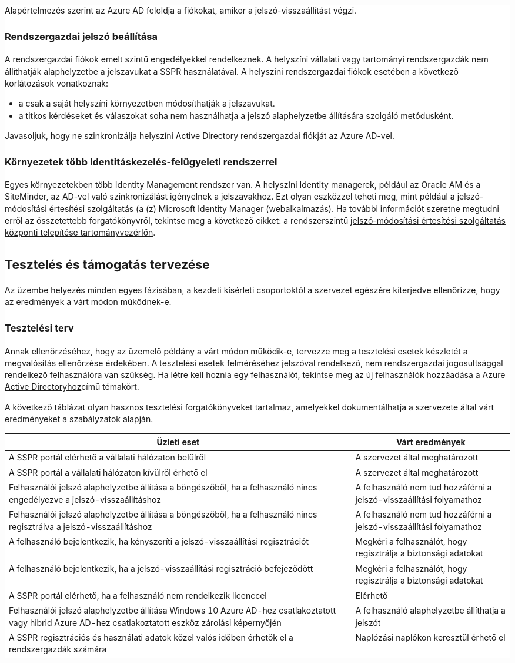 Alapértelmezés szerint az Azure AD feloldja a fiókokat, amikor a jelszó-visszaállítást végzi.

### <a name="administrator-password-setting"></a>Rendszergazdai jelszó beállítása

A rendszergazdai fiókok emelt szintű engedélyekkel rendelkeznek. A helyszíni vállalati vagy tartományi rendszergazdák nem állíthatják alaphelyzetbe a jelszavukat a SSPR használatával. A helyszíni rendszergazdai fiókok esetében a következő korlátozások vonatkoznak:

* a csak a saját helyszíni környezetben módosíthatják a jelszavukat.
* a titkos kérdéseket és válaszokat soha nem használhatja a jelszó alaphelyzetbe állítására szolgáló metódusként.

Javasoljuk, hogy ne szinkronizálja helyszíni Active Directory rendszergazdai fiókját az Azure AD-vel.

### <a name="environments-with-multiple-identity-management-systems"></a>Környezetek több Identitáskezelés-felügyeleti rendszerrel

Egyes környezetekben több Identity Management rendszer van. A helyszíni Identity managerek, például az Oracle AM és a SiteMinder, az AD-vel való szinkronizálást igényelnek a jelszavakhoz. Ezt olyan eszközzel teheti meg, mint például a jelszó-módosítási értesítési szolgáltatás (a (z) Microsoft Identity Manager (webalkalmazás). Ha további információt szeretne megtudni erről az összetettebb forgatókönyvről, tekintse meg a következő cikket: a rendszerszintű [jelszó-módosítási értesítési szolgáltatás központi telepítése tartományvezérlőn](https://docs.microsoft.com/microsoft-identity-manager/deploying-mim-password-change-notification-service-on-domain-controller).

## <a name="plan-testing-and-support"></a>Tesztelés és támogatás tervezése

Az üzembe helyezés minden egyes fázisában, a kezdeti kísérleti csoportoktól a szervezet egészére kiterjedve ellenőrizze, hogy az eredmények a várt módon működnek-e.

### <a name="plan-testing"></a>Tesztelési terv

Annak ellenőrzéséhez, hogy az üzemelő példány a várt módon működik-e, tervezze meg a tesztelési esetek készletét a megvalósítás ellenőrzése érdekében. A tesztelési esetek felméréséhez jelszóval rendelkező, nem rendszergazdai jogosultsággal rendelkező felhasználóra van szükség. Ha létre kell hoznia egy felhasználót, tekintse meg [az új felhasználók hozzáadása a Azure Active Directoryhoz](https://docs.microsoft.com/azure/active-directory/add-users-azure-active-directory)című témakört.

A következő táblázat olyan hasznos tesztelési forgatókönyveket tartalmaz, amelyekkel dokumentálhatja a szervezete által várt eredményeket a szabályzatok alapján.
<br>


| Üzleti eset| Várt eredmények |
| - | - |
| A SSPR portál elérhető a vállalati hálózaton belülről| A szervezet által meghatározott |
| A SSPR portál a vállalati hálózaton kívülről érhető el| A szervezet által meghatározott |
| Felhasználói jelszó alaphelyzetbe állítása a böngészőből, ha a felhasználó nincs engedélyezve a jelszó-visszaállításhoz| A felhasználó nem tud hozzáférni a jelszó-visszaállítási folyamathoz |
| Felhasználói jelszó alaphelyzetbe állítása a böngészőből, ha a felhasználó nincs regisztrálva a jelszó-visszaállításhoz| A felhasználó nem tud hozzáférni a jelszó-visszaállítási folyamathoz |
| A felhasználó bejelentkezik, ha kényszeríti a jelszó-visszaállítási regisztrációt| Megkéri a felhasználót, hogy regisztrálja a biztonsági adatokat |
| A felhasználó bejelentkezik, ha a jelszó-visszaállítási regisztráció befejeződött| Megkéri a felhasználót, hogy regisztrálja a biztonsági adatokat |
| A SSPR portál elérhető, ha a felhasználó nem rendelkezik licenccel| Elérhető |
| Felhasználói jelszó alaphelyzetbe állítása Windows 10 Azure AD-hez csatlakoztatott vagy hibrid Azure AD-hez csatlakoztatott eszköz zárolási képernyőjén| A felhasználó alaphelyzetbe állíthatja a jelszót |
| A SSPR regisztrációs és használati adatok közel valós időben érhetők el a rendszergazdák számára| Naplózási naplókon keresztül érhető el |
